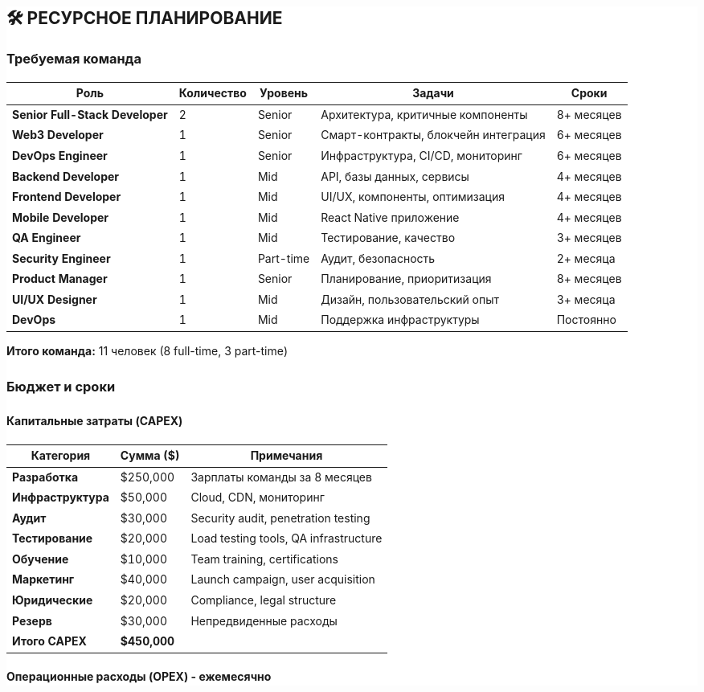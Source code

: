 
## 🛠️ РЕСУРСНОЕ ПЛАНИРОВАНИЕ

### Требуемая команда

| Роль                            | Количество | Уровень   | Задачи                               | Сроки      |
| ------------------------------- | ---------- | --------- | ------------------------------------ | ---------- |
| **Senior Full-Stack Developer** | 2          | Senior    | Архитектура, критичные компоненты    | 8+ месяцев |
| **Web3 Developer**              | 1          | Senior    | Смарт-контракты, блокчейн интеграция | 6+ месяцев |
| **DevOps Engineer**             | 1          | Senior    | Инфраструктура, CI/CD, мониторинг    | 6+ месяцев |
| **Backend Developer**           | 1          | Mid       | API, базы данных, сервисы            | 4+ месяцев |
| **Frontend Developer**          | 1          | Mid       | UI/UX, компоненты, оптимизация       | 4+ месяцев |
| **Mobile Developer**            | 1          | Mid       | React Native приложение              | 4+ месяцев |
| **QA Engineer**                 | 1          | Mid       | Тестирование, качество               | 3+ месяцев |
| **Security Engineer**           | 1          | Part-time | Аудит, безопасность                  | 2+ месяца  |
| **Product Manager**             | 1          | Senior    | Планирование, приоритизация          | 8+ месяцев |
| **UI/UX Designer**              | 1          | Mid       | Дизайн, пользовательский опыт        | 3+ месяца  |
| **DevOps**                      | 1          | Mid       | Поддержка инфраструктуры             | Постоянно  |

**Итого команда:** 11 человек (8 full-time, 3 part-time)

### Бюджет и сроки

#### Капитальные затраты (CAPEX)

| Категория          | Сумма ($)    | Примечания                            |
| ------------------ | ------------ | ------------------------------------- |
| **Разработка**     | $250,000     | Зарплаты команды за 8 месяцев         |
| **Инфраструктура** | $50,000      | Cloud, CDN, мониторинг                |
| **Аудит**          | $30,000      | Security audit, penetration testing   |
| **Тестирование**   | $20,000      | Load testing tools, QA infrastructure |
| **Обучение**       | $10,000      | Team training, certifications         |
| **Маркетинг**      | $40,000      | Launch campaign, user acquisition     |
| **Юридические**    | $20,000      | Compliance, legal structure           |
| **Резерв**         | $30,000      | Непредвиденные расходы                |
| **Итого CAPEX**    | **$450,000** |                                       |

#### Операционные расходы (OPEX) - ежемесячно
